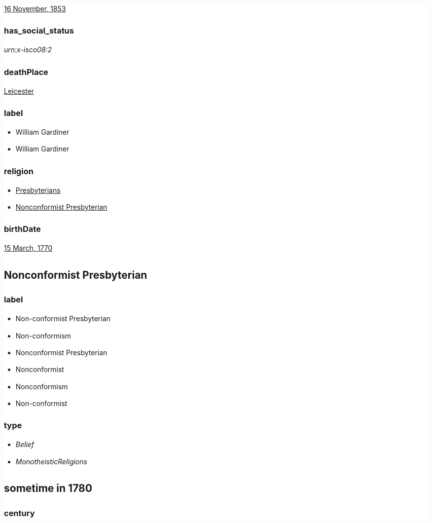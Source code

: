 
[16 November, 1853](#16-November-1853)

### has_social_status


*urn:x-isco08:2*

### deathPlace


[Leicester](#Leicester)

### label

 - William Gardiner

 - William  Gardiner

### religion

 - [Presbyterians](#Presbyterians)

 - [Nonconformist Presbyterian](#Nonconformist-Presbyterian)

### birthDate


[15 March, 1770](#15-March-1770)

## Nonconformist Presbyterian

### label

 - Non-conformist Presbyterian

 - Non-conformism

 - Nonconformist Presbyterian

 - Nonconformist

 - Nonconformism

 - Non-conformist

### type

 - *Belief*

 - *MonotheisticReligions*

## sometime in 1780

### century


